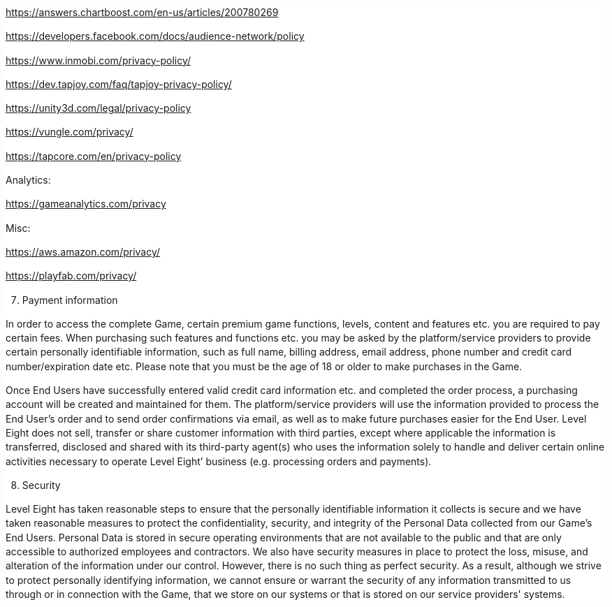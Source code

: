 https://answers.chartboost.com/en-us/articles/200780269

https://developers.facebook.com/docs/audience-network/policy

https://www.inmobi.com/privacy-policy/

https://dev.tapjoy.com/faq/tapjoy-privacy-policy/

https://unity3d.com/legal/privacy-policy

https://vungle.com/privacy/

https://tapcore.com/en/privacy-policy

Analytics:

https://gameanalytics.com/privacy

Misc:

https://aws.amazon.com/privacy/

https://playfab.com/privacy/

  7. Payment information

In order to access the complete Game, certain premium game functions, levels,
content and features etc. you are required to pay certain fees. When
purchasing such features and functions etc. you may be asked by the
platform/service providers to provide certain personally identifiable
information, such as full name, billing address, email address, phone number
and credit card number/expiration date etc. Please note that you must be the
age of 18 or older to make purchases in the Game.

Once End Users have successfully entered valid credit card information etc.
and completed the order process, a purchasing account will be created and
maintained for them. The platform/service providers will use the information
provided to process the End User’s order and to send order confirmations via
email, as well as to make future purchases easier for the End User. Level
Eight does not sell, transfer or share customer information with third
parties, except where applicable the information is transferred, disclosed and
shared with its third-party agent(s) who uses the information solely to handle
and deliver certain online activities necessary to operate Level Eight’
business (e.g. processing orders and payments).

  8. Security

Level Eight has taken reasonable steps to ensure that the personally
identifiable information it collects is secure and we have taken reasonable
measures to protect the confidentiality, security, and integrity of the
Personal Data collected from our Game’s End Users. Personal Data is stored in
secure operating environments that are not available to the public and that
are only accessible to authorized employees and contractors. We also have
security measures in place to protect the loss, misuse, and alteration of the
information under our control. However, there is no such thing as perfect
security. As a result, although we strive to protect personally identifying
information, we cannot ensure or warrant the security of any information
transmitted to us through or in connection with the Game, that we store on our
systems or that is stored on our service providers' systems.
